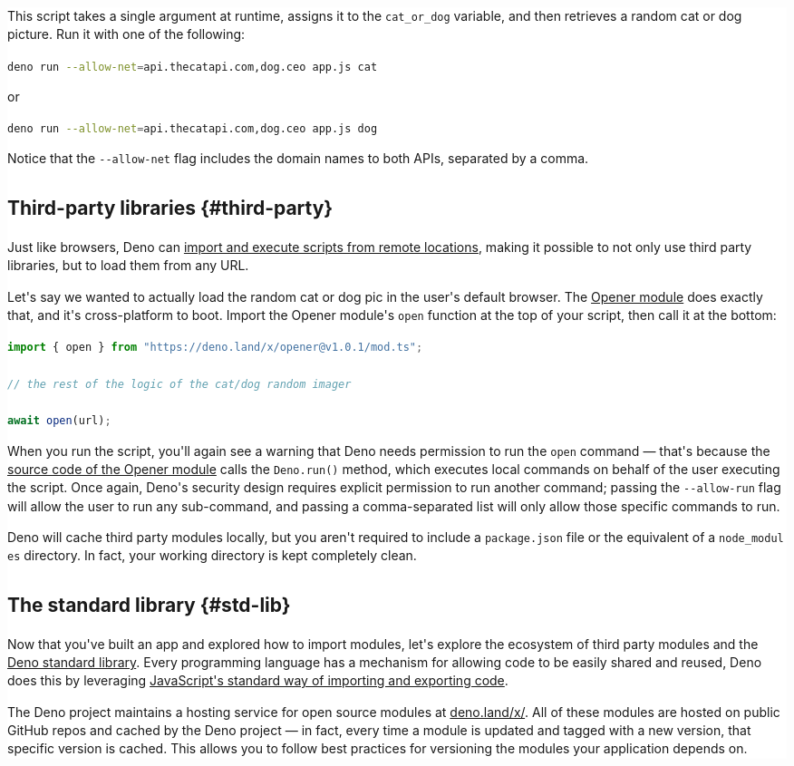 This script takes a single argument at runtime, assigns it to the `cat_or_dog` variable, and then retrieves a random cat or dog picture. Run it with one of the following:

```bash
deno run --allow-net=api.thecatapi.com,dog.ceo app.js cat
```

or 

```bash
deno run --allow-net=api.thecatapi.com,dog.ceo app.js dog
```

Notice that the `--allow-net` flag includes the domain names to both APIs, separated by a comma.

## Third-party libraries {#third-party}

Just like browsers, Deno can [import and execute scripts from remote locations](https://deno.land/manual/examples/manage_dependencies), making it possible to not only use third party libraries, but to load them from any URL. 

Let's say we wanted to actually load the random cat or dog pic in the user's default browser. The [Opener module](https://deno.land/x/opener/README.md) does exactly that, and it's cross-platform to boot. Import the Opener module's `open` function at the top of your script, then call it at the bottom: 

```javascript
import { open } from "https://deno.land/x/opener@v1.0.1/mod.ts";

// the rest of the logic of the cat/dog random imager

await open(url);
```

When you run the script, you'll again see a warning that Deno needs permission to run the `open` command &mdash; that's because the [source code of the Opener module](https://deno.land/x/opener@v1.0.1/mod.ts) calls the `Deno.run()` method, which executes local commands on behalf of the user executing the script. Once again, Deno's security design requires explicit permission to run another command; passing the `--allow-run` flag will allow the user to run any sub-command, and passing a comma-separated list will only allow those specific commands to run.

Deno will cache third party modules locally, but you aren't required to include a `package.json` file or the equivalent of a `node_modules` directory. In fact, your working directory is kept completely clean.

## The standard library {#std-lib}

Now that you've built an app and explored how to import modules, let's explore the ecosystem of third party modules and the [Deno standard library](#std-lib). Every programming language has a mechanism for allowing code to be easily shared and reused, Deno does this by leveraging [JavaScript's standard way of importing and exporting code](https://deno.land/manual/examples/manage_dependencies).

The Deno project maintains a hosting service for open source modules at [deno.land/x/](https://deno.land/x). All of these modules are hosted on public GitHub repos and cached by the Deno project &mdash; in fact, every time a module is updated and tagged with a new version, that specific version is cached. This allows you to follow best practices for versioning the modules your application depends on.
